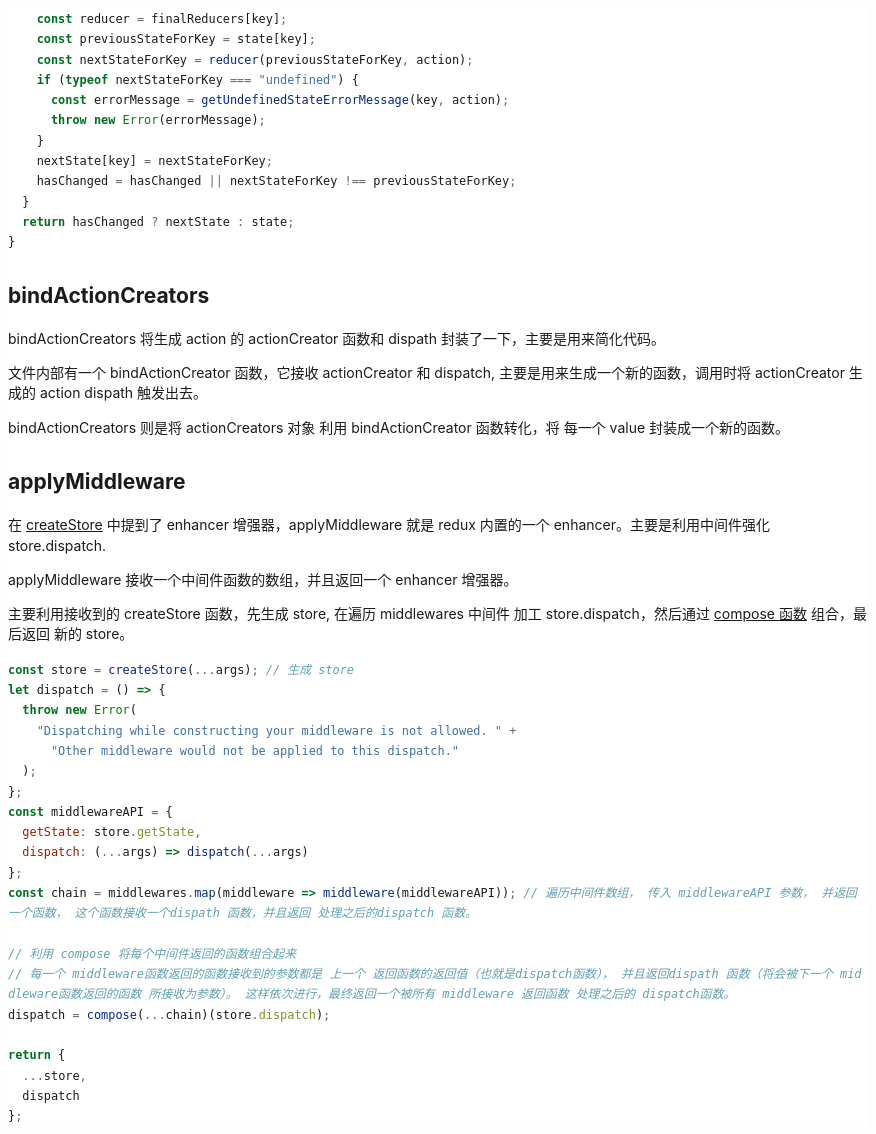```js
    const reducer = finalReducers[key];
    const previousStateForKey = state[key];
    const nextStateForKey = reducer(previousStateForKey, action);
    if (typeof nextStateForKey === "undefined") {
      const errorMessage = getUndefinedStateErrorMessage(key, action);
      throw new Error(errorMessage);
    }
    nextState[key] = nextStateForKey;
    hasChanged = hasChanged || nextStateForKey !== previousStateForKey;
  }
  return hasChanged ? nextState : state;
}
```

## bindActionCreators

bindActionCreators 将生成 action 的 actionCreator 函数和 dispath 封装了一下，主要是用来简化代码。

文件内部有一个 bindActionCreator 函数，它接收 actionCreator 和 dispatch, 主要是用来生成一个新的函数，调用时将 actionCreator 生成的 action dispath 触发出去。

bindActionCreators 则是将 actionCreators 对象 利用 bindActionCreator 函数转化，将 每一个 value 封装成一个新的函数。

## applyMiddleware

在 [createStore](./createStore.md) 中提到了 enhancer 增强器，applyMiddleware 就是 redux 内置的一个 enhancer。主要是利用中间件强化 store.dispatch.

applyMiddleware 接收一个中间件函数的数组，并且返回一个 enhancer 增强器。

主要利用接收到的 createStore 函数，先生成 store, 在遍历 middlewares 中间件 加工 store.dispatch，然后通过 [compose 函数](https://github.com/reduxjs/redux/blob/master/src/compose.js) 组合，最后返回 新的 store。

```js
const store = createStore(...args); // 生成 store
let dispatch = () => {
  throw new Error(
    "Dispatching while constructing your middleware is not allowed. " +
      "Other middleware would not be applied to this dispatch."
  );
};
const middlewareAPI = {
  getState: store.getState,
  dispatch: (...args) => dispatch(...args)
};
const chain = middlewares.map(middleware => middleware(middlewareAPI)); // 遍历中间件数组， 传入 middlewareAPI 参数， 并返回一个函数， 这个函数接收一个dispath 函数，并且返回 处理之后的dispatch 函数。

// 利用 compose 将每个中间件返回的函数组合起来
// 每一个 middleware函数返回的函数接收到的参数都是 上一个 返回函数的返回值（也就是dispatch函数）， 并且返回dispath 函数（将会被下一个 middleware函数返回的函数 所接收为参数）。 这样依次进行，最终返回一个被所有 middleware 返回函数 处理之后的 dispatch函数。
dispatch = compose(...chain)(store.dispatch);

return {
  ...store,
  dispatch
};
```


  [$$observable]: observable